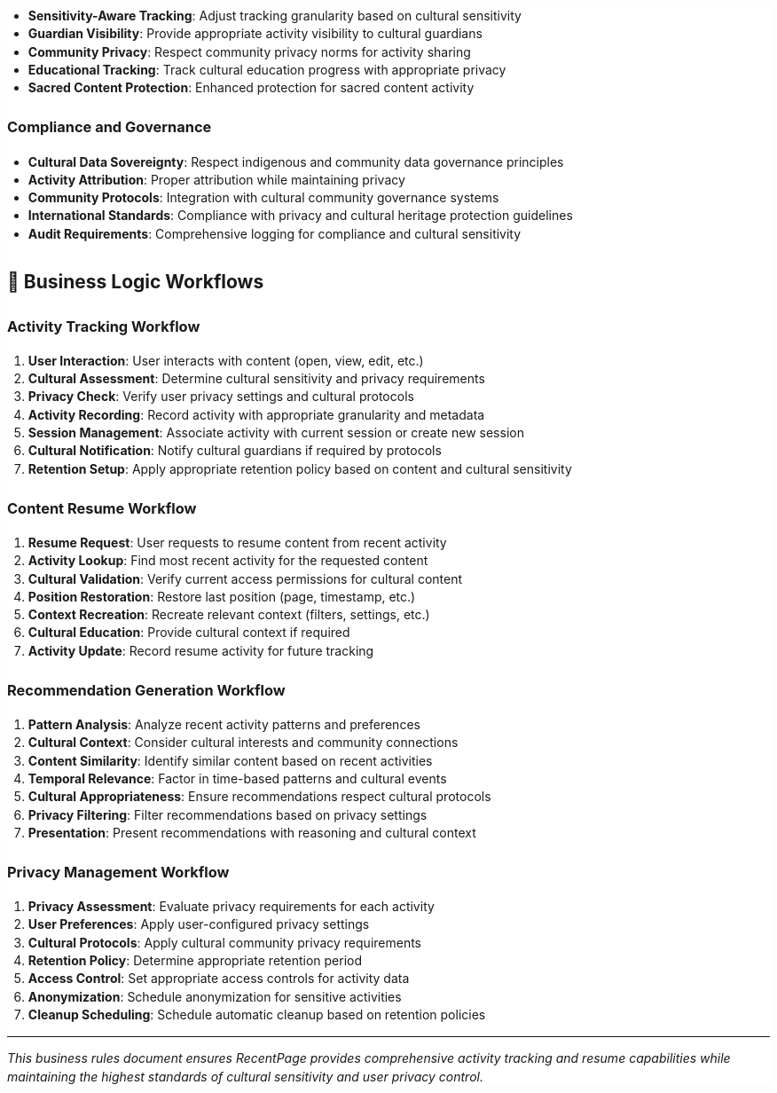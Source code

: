 - **Sensitivity-Aware Tracking**: Adjust tracking granularity based on cultural sensitivity
- **Guardian Visibility**: Provide appropriate activity visibility to cultural guardians
- **Community Privacy**: Respect community privacy norms for activity sharing
- **Educational Tracking**: Track cultural education progress with appropriate privacy
- **Sacred Content Protection**: Enhanced protection for sacred content activity

### Compliance and Governance

- **Cultural Data Sovereignty**: Respect indigenous and community data governance principles
- **Activity Attribution**: Proper attribution while maintaining privacy
- **Community Protocols**: Integration with cultural community governance systems
- **International Standards**: Compliance with privacy and cultural heritage protection guidelines
- **Audit Requirements**: Comprehensive logging for compliance and cultural sensitivity

## 🔄 Business Logic Workflows

### Activity Tracking Workflow

1. **User Interaction**: User interacts with content (open, view, edit, etc.)
2. **Cultural Assessment**: Determine cultural sensitivity and privacy requirements
3. **Privacy Check**: Verify user privacy settings and cultural protocols
4. **Activity Recording**: Record activity with appropriate granularity and metadata
5. **Session Management**: Associate activity with current session or create new session
6. **Cultural Notification**: Notify cultural guardians if required by protocols
7. **Retention Setup**: Apply appropriate retention policy based on content and cultural sensitivity

### Content Resume Workflow

1. **Resume Request**: User requests to resume content from recent activity
2. **Activity Lookup**: Find most recent activity for the requested content
3. **Cultural Validation**: Verify current access permissions for cultural content
4. **Position Restoration**: Restore last position (page, timestamp, etc.)
5. **Context Recreation**: Recreate relevant context (filters, settings, etc.)
6. **Cultural Education**: Provide cultural context if required
7. **Activity Update**: Record resume activity for future tracking

### Recommendation Generation Workflow

1. **Pattern Analysis**: Analyze recent activity patterns and preferences
2. **Cultural Context**: Consider cultural interests and community connections
3. **Content Similarity**: Identify similar content based on recent activities
4. **Temporal Relevance**: Factor in time-based patterns and cultural events
5. **Cultural Appropriateness**: Ensure recommendations respect cultural protocols
6. **Privacy Filtering**: Filter recommendations based on privacy settings
7. **Presentation**: Present recommendations with reasoning and cultural context

### Privacy Management Workflow

1. **Privacy Assessment**: Evaluate privacy requirements for each activity
2. **User Preferences**: Apply user-configured privacy settings
3. **Cultural Protocols**: Apply cultural community privacy requirements
4. **Retention Policy**: Determine appropriate retention period
5. **Access Control**: Set appropriate access controls for activity data
6. **Anonymization**: Schedule anonymization for sensitive activities
7. **Cleanup Scheduling**: Schedule automatic cleanup based on retention policies

---

_This business rules document ensures RecentPage provides comprehensive activity tracking and resume capabilities while maintaining the highest standards of cultural sensitivity and user privacy control._
